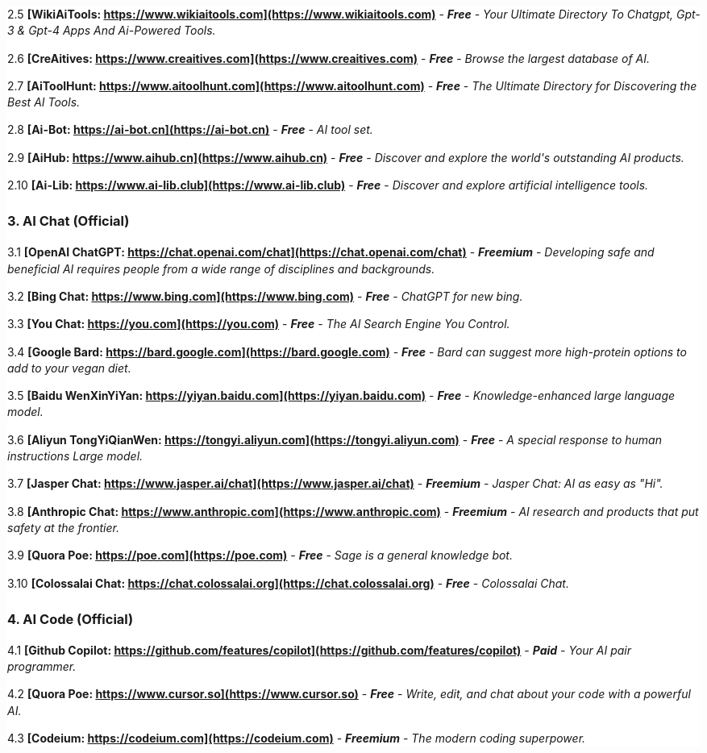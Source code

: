 2.5 **[WikiAiTools: https://www.wikiaitools.com](https://www.wikiaitools.com)** - **_Free_** - _Your Ultimate Directory To Chatgpt, Gpt-3 & Gpt-4 Apps And Ai-Powered Tools._

2.6 **[CreAitives: https://www.creaitives.com](https://www.creaitives.com)** - **_Free_** - _Browse the largest database of AI._

2.7 **[AiToolHunt: https://www.aitoolhunt.com](https://www.aitoolhunt.com)** - **_Free_** - _The Ultimate Directory for Discovering the Best AI Tools._

2.8 **[Ai-Bot: https://ai-bot.cn](https://ai-bot.cn)** - **_Free_** - _AI tool set._

2.9 **[AiHub: https://www.aihub.cn](https://www.aihub.cn)** - **_Free_** - _Discover and explore the world's outstanding AI products._

2.10 **[Ai-Lib: https://www.ai-lib.club](https://www.ai-lib.club)** - **_Free_** - _Discover and explore artificial intelligence tools._

### 3. AI Chat (Official)

3.1 **[OpenAI ChatGPT: https://chat.openai.com/chat](https://chat.openai.com/chat)** - **_Freemium_** - _Developing safe and beneficial AI requires people from a wide range of disciplines and backgrounds._

3.2 **[Bing Chat: https://www.bing.com](https://www.bing.com)** - **_Free_** - _ChatGPT for new bing._

3.3 **[You Chat: https://you.com](https://you.com)** - **_Free_** - _The AI Search Engine You Control._

3.4 **[Google Bard: https://bard.google.com](https://bard.google.com)** - **_Free_** - _Bard can suggest more high-protein options to add to your vegan diet._

3.5 **[Baidu WenXinYiYan: https://yiyan.baidu.com](https://yiyan.baidu.com)** - **_Free_** - _Knowledge-enhanced large language model._

3.6 **[Aliyun TongYiQianWen: https://tongyi.aliyun.com](https://tongyi.aliyun.com)** - **_Free_** - _A special response to human instructions Large model._

3.7 **[Jasper Chat: https://www.jasper.ai/chat](https://www.jasper.ai/chat)** - **_Freemium_** - _Jasper Chat: AI as easy as "Hi"._

3.8 **[Anthropic Chat: https://www.anthropic.com](https://www.anthropic.com)** - **_Freemium_** - _AI research and products that put safety at the frontier._

3.9 **[Quora Poe: https://poe.com](https://poe.com)** - **_Free_** - _Sage is a general knowledge bot._

3.10 **[Colossalai Chat: https://chat.colossalai.org](https://chat.colossalai.org)** - **_Free_** - _Colossalai Chat._

### 4. AI Code (Official)

4.1 **[Github Copilot: https://github.com/features/copilot](https://github.com/features/copilot)** - **_Paid_** - _Your AI pair programmer._

4.2 **[Quora Poe: https://www.cursor.so](https://www.cursor.so)** - **_Free_** - _Write, edit, and chat about your code with a powerful AI._

4.3 **[Codeium: https://codeium.com](https://codeium.com)** - **_Freemium_** - _The modern coding superpower._
